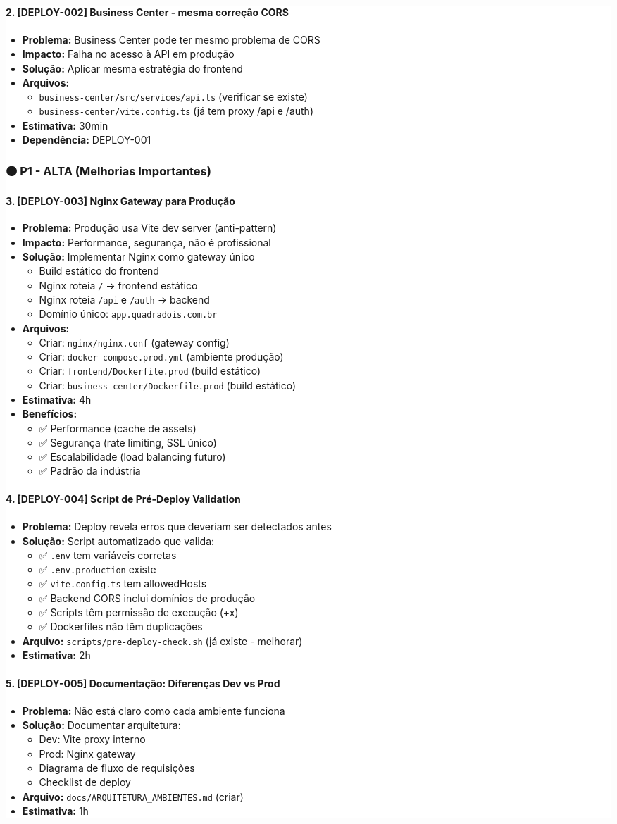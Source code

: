 #### 2. **[DEPLOY-002] Business Center - mesma correção CORS**
- **Problema:** Business Center pode ter mesmo problema de CORS
- **Impacto:** Falha no acesso à API em produção
- **Solução:** Aplicar mesma estratégia do frontend
- **Arquivos:**
  - `business-center/src/services/api.ts` (verificar se existe)
  - `business-center/vite.config.ts` (já tem proxy /api e /auth)
- **Estimativa:** 30min
- **Dependência:** DEPLOY-001

### 🟠 P1 - ALTA (Melhorias Importantes)

#### 3. **[DEPLOY-003] Nginx Gateway para Produção**
- **Problema:** Produção usa Vite dev server (anti-pattern)
- **Impacto:** Performance, segurança, não é profissional
- **Solução:** Implementar Nginx como gateway único
  - Build estático do frontend
  - Nginx roteia `/` → frontend estático
  - Nginx roteia `/api` e `/auth` → backend
  - Domínio único: `app.quadradois.com.br`
- **Arquivos:**
  - Criar: `nginx/nginx.conf` (gateway config)
  - Criar: `docker-compose.prod.yml` (ambiente produção)
  - Criar: `frontend/Dockerfile.prod` (build estático)
  - Criar: `business-center/Dockerfile.prod` (build estático)
- **Estimativa:** 4h
- **Benefícios:**
  - ✅ Performance (cache de assets)
  - ✅ Segurança (rate limiting, SSL único)
  - ✅ Escalabilidade (load balancing futuro)
  - ✅ Padrão da indústria

#### 4. **[DEPLOY-004] Script de Pré-Deploy Validation**
- **Problema:** Deploy revela erros que deveriam ser detectados antes
- **Solução:** Script automatizado que valida:
  - ✅ `.env` tem variáveis corretas
  - ✅ `.env.production` existe
  - ✅ `vite.config.ts` tem allowedHosts
  - ✅ Backend CORS inclui domínios de produção
  - ✅ Scripts têm permissão de execução (+x)
  - ✅ Dockerfiles não têm duplicações
- **Arquivo:** `scripts/pre-deploy-check.sh` (já existe - melhorar)
- **Estimativa:** 2h

#### 5. **[DEPLOY-005] Documentação: Diferenças Dev vs Prod**
- **Problema:** Não está claro como cada ambiente funciona
- **Solução:** Documentar arquitetura:
  - Dev: Vite proxy interno
  - Prod: Nginx gateway
  - Diagrama de fluxo de requisições
  - Checklist de deploy
- **Arquivo:** `docs/ARQUITETURA_AMBIENTES.md` (criar)
- **Estimativa:** 1h
